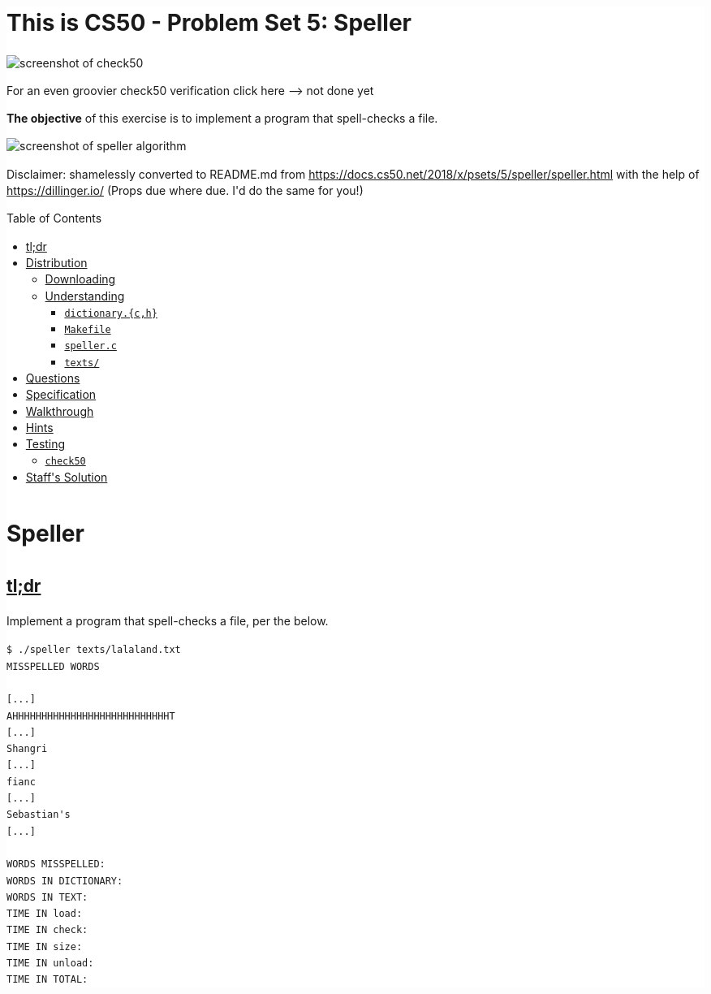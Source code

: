 # This is CS50 - Problem Set 5: Speller

![screenshot of check50]()

For an even groovier check50 verification click here --> not done yet

**The objective** of this exercise is to implement a program that spell-checks a file.

![screenshot of speller algorithm]()

Disclaimer: shamelessly converted to README.md from https://docs.cs50.net/2018/x/psets/5/speller/speller.html with the help of https://dillinger.io/ (Props due where due. I'd do the same for you!)


Table of Contents

* [tl;dr](#tl-dr)
* [Distribution](#distribution)
  - [Downloading](#downloading)
  - [Understanding](#understanding)
    + [`dictionary.{c,h}`](#code-dictionary-c-h-code)
    + [`Makefile`](#code-makefile-code)
    + [`speller.c`](#code-speller-c-code)
    + [`texts/`](#code-texts-code)
* [Questions](#questions)
* [Specification](#specification)
* [Walkthrough](#walkthrough)
* [Hints](#hints)
* [Testing](#testing)
  - [`check50`](#code-check50-code)
* [Staff's Solution](#staff-s-solution)

# Speller

## [tl;dr](#tl-dr)

Implement a program that spell-checks a file, per the below.

```
$ ./speller texts/lalaland.txt
MISSPELLED WORDS

[...]
AHHHHHHHHHHHHHHHHHHHHHHHHHHHT
[...]
Shangri
[...]
fianc
[...]
Sebastian's
[...]

WORDS MISSPELLED:
WORDS IN DICTIONARY:
WORDS IN TEXT:
TIME IN load:
TIME IN check:
TIME IN size:
TIME IN unload:
TIME IN TOTAL:
```
